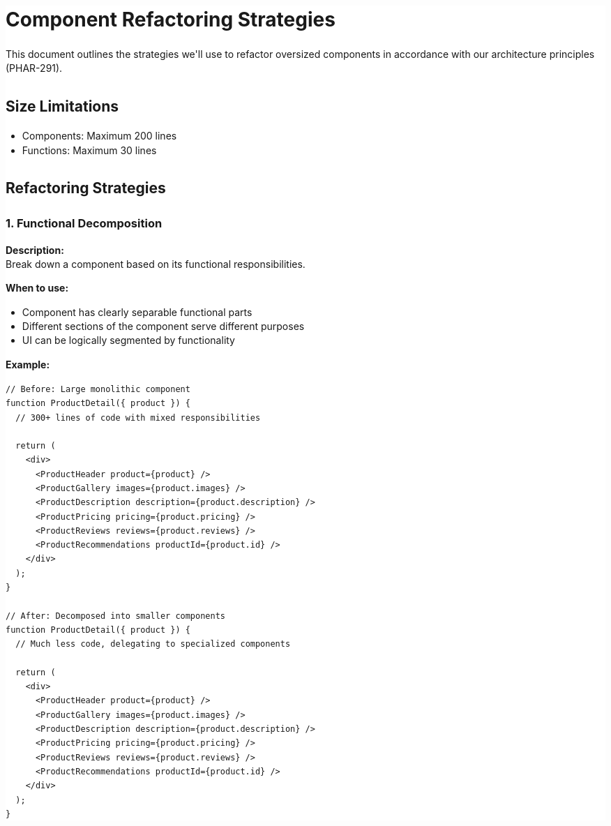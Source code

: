 # Component Refactoring Strategies

This document outlines the strategies we'll use to refactor oversized components in accordance with our architecture principles (PHAR-291).

## Size Limitations

- Components: Maximum 200 lines
- Functions: Maximum 30 lines

## Refactoring Strategies

### 1. Functional Decomposition

**Description:**  
Break down a component based on its functional responsibilities.

**When to use:**  
- Component has clearly separable functional parts
- Different sections of the component serve different purposes
- UI can be logically segmented by functionality

**Example:**
```tsx
// Before: Large monolithic component
function ProductDetail({ product }) {
  // 300+ lines of code with mixed responsibilities
  
  return (
    <div>
      <ProductHeader product={product} />
      <ProductGallery images={product.images} />
      <ProductDescription description={product.description} />
      <ProductPricing pricing={product.pricing} />
      <ProductReviews reviews={product.reviews} />
      <ProductRecommendations productId={product.id} />
    </div>
  );
}

// After: Decomposed into smaller components
function ProductDetail({ product }) {
  // Much less code, delegating to specialized components
  
  return (
    <div>
      <ProductHeader product={product} />
      <ProductGallery images={product.images} />
      <ProductDescription description={product.description} />
      <ProductPricing pricing={product.pricing} />
      <ProductReviews reviews={product.reviews} />
      <ProductRecommendations productId={product.id} />
    </div>
  );
}
```
